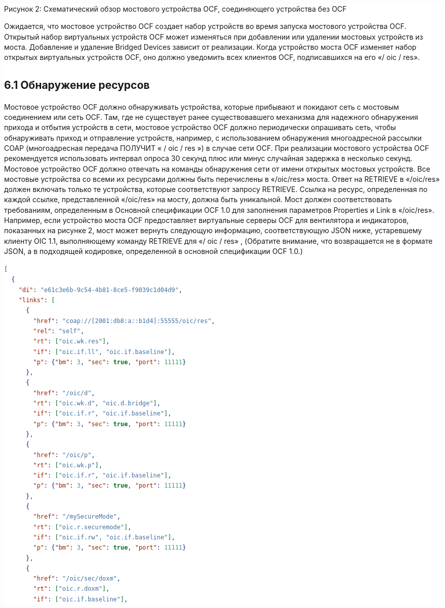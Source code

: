 Рисунок 2: Схематический обзор мостового устройства OCF, соединяющего устройства без OCF

Ожидается, что мостовое устройство OCF создает набор устройств во время запуска мостового устройства OCF. Открытый набор виртуальных устройств OCF может изменяться при добавлении или удалении мостовых устройств из моста. Добавление и удаление Bridged Devices зависит от реализации. Когда устройство моста OCF изменяет набор открытых виртуальных устройств OCF, оно должно уведомить всех клиентов OCF, подписавшихся на его «/ oic / res».

## 6.1 Обнаружение ресурсов

Мостовое устройство OCF должно обнаруживать устройства, которые прибывают и покидают сеть с мостовым соединением или сеть OCF. Там, где не существует ранее существовавшего механизма для надежного обнаружения прихода и отбытия устройств в сети, мостовое устройство OCF должно периодически опрашивать сеть, чтобы обнаруживать приход и отправление устройств, например, с использованием обнаружения многоадресной рассылки COAP (многоадресная передача ПОЛУЧИТ « / oic / res ») в случае сети OCF. При реализации мостового устройства OCF рекомендуется использовать интервал опроса 30 секунд плюс или минус случайная задержка в несколько секунд.
Мостовое устройство OCF должно отвечать на команды обнаружения сети от имени открытых мостовых устройств. Все мостовые устройства со всеми их ресурсами должны быть перечислены в «/oic/res» моста. Ответ на RETRIEVE в «/oic/res» должен включать только те устройства, которые соответствуют запросу RETRIEVE.
Ссылка на ресурс, определенная по каждой ссылке, представленной «/oic/res» на мосту, должна быть уникальной. Мост должен соответствовать требованиям, определенным в Основной спецификации OCF 1.0 для заполнения параметров Properties и Link в «/oic/res».
Например, если устройство моста OCF предоставляет виртуальные серверы OCF для вентилятора и индикаторов, показанных на рисунке 2, мост может вернуть следующую информацию, соответствующую JSON ниже, устаревшему клиенту OIC 1.1, выполняющему команду RETRIEVE для «/ oic / res» , (Обратите внимание, что возвращается не в формате JSON, а в подходящей кодировке, определенной в основной спецификации OCF 1.0.)

```json
[
  {
    "di": "e61c3e6b-9c54-4b81-8ce5-f9039c1d04d9",
    "links": [
      {
        "href": "coap://[2001:db8:a::b1d4]:55555/oic/res",
        "rel": "self",
        "rt": ["oic.wk.res"],
        "if": ["oic.if.ll", "oic.if.baseline"],
        "p": {"bm": 3, "sec": true, "port": 11111}
      },
      {
        "href": "/oic/d",
        "rt": ["oic.wk.d", "oic.d.bridge"],
        "if": ["oic.if.r", "oic.if.baseline"],
        "p": {"bm": 3, "sec": true, "port": 11111}
      },
      {
        "href": "/oic/p",
        "rt": ["oic.wk.p"],
        "if": ["oic.if.r", "oic.if.baseline"],
        "p": {"bm": 3, "sec": true, "port": 11111}
      },
      {
        "href": "/mySecureMode",
        "rt": ["oic.r.securemode"],
        "if": ["oic.if.rw", "oic.if.baseline"],
        "p": {"bm": 3, "sec": true, "port": 11111}
      },
      {
        "href": "/oic/sec/doxm",
        "rt": ["oic.r.doxm"],
        "if": ["oic.if.baseline"],
```